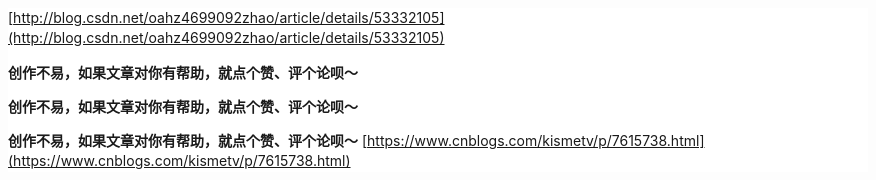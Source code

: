 [http://blog.csdn.net/oahz4699092zhao/article/details/53332105](http://blog.csdn.net/oahz4699092zhao/article/details/53332105)

**创作不易，如果文章对你有帮助，就点个赞、评个论呗～**

**创作不易，如果文章对你有帮助，就点个赞、评个论呗～**

**创作不易，如果文章对你有帮助，就点个赞、评个论呗～** 
 [https://www.cnblogs.com/kismetv/p/7615738.html](https://www.cnblogs.com/kismetv/p/7615738.html)
